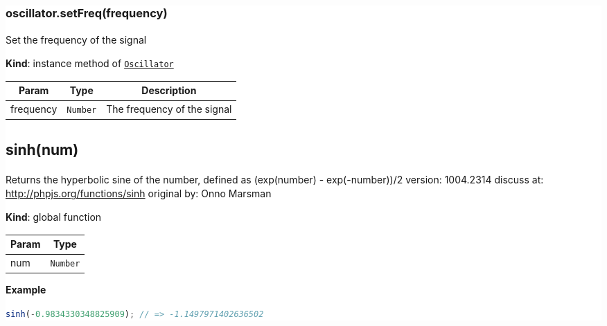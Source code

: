 <a name="Oscillator+setFreq"></a>

### oscillator.setFreq(frequency)
Set the frequency of the signal

**Kind**: instance method of <code>[Oscillator](#Oscillator)</code>  

| Param | Type | Description |
| --- | --- | --- |
| frequency | <code>Number</code> | The frequency of the signal |

<a name="sinh"></a>

## sinh(num)
Returns the hyperbolic sine of the number, defined as (exp(number) - exp(-number))/2
version: 1004.2314
discuss at: http://phpjs.org/functions/sinh
original by: Onno Marsman

**Kind**: global function  

| Param | Type |
| --- | --- |
| num | <code>Number</code> | 

**Example**  
```js
sinh(-0.9834330348825909); // => -1.1497971402636502
```
